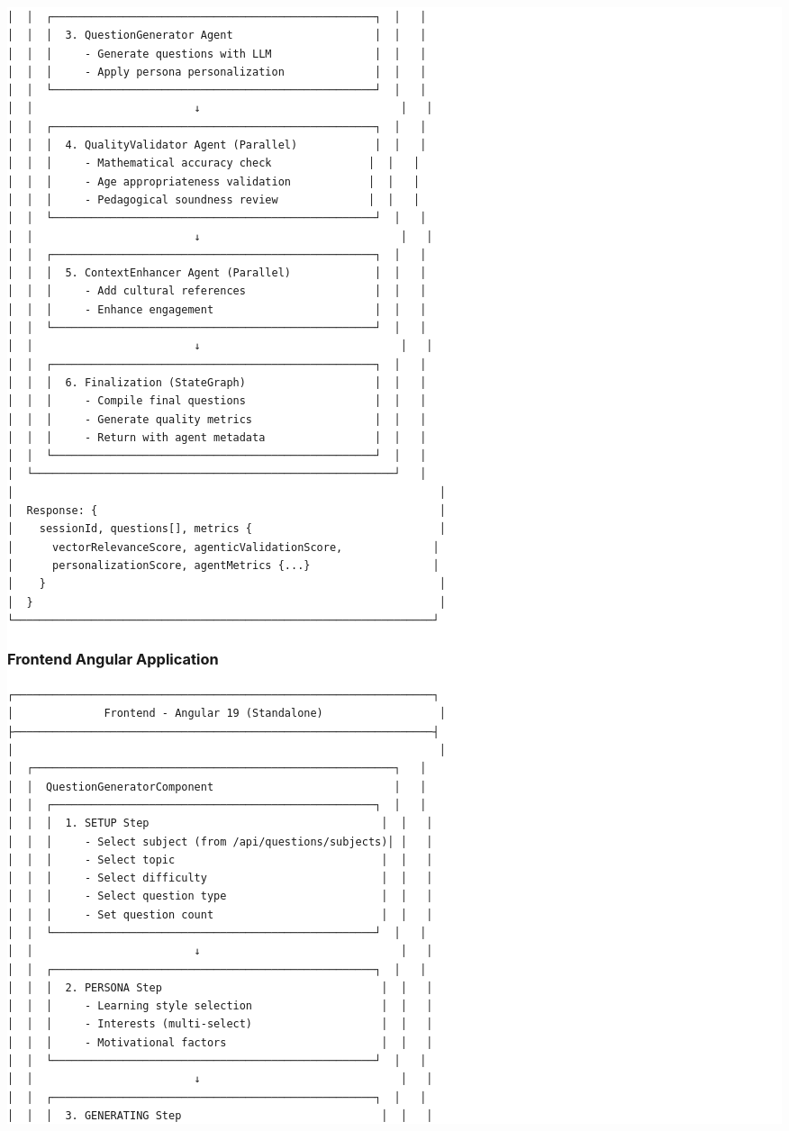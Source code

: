 ```
│  │  ┌──────────────────────────────────────────────────┐  │   │
│  │  │  3. QuestionGenerator Agent                      │  │   │
│  │  │     - Generate questions with LLM                │  │   │
│  │  │     - Apply persona personalization              │  │   │
│  │  └──────────────────────────────────────────────────┘  │   │
│  │                         ↓                               │   │
│  │  ┌──────────────────────────────────────────────────┐  │   │
│  │  │  4. QualityValidator Agent (Parallel)            │  │   │
│  │  │     - Mathematical accuracy check               │  │   │
│  │  │     - Age appropriateness validation            │  │   │
│  │  │     - Pedagogical soundness review              │  │   │
│  │  └──────────────────────────────────────────────────┘  │   │
│  │                         ↓                               │   │
│  │  ┌──────────────────────────────────────────────────┐  │   │
│  │  │  5. ContextEnhancer Agent (Parallel)             │  │   │
│  │  │     - Add cultural references                    │  │   │
│  │  │     - Enhance engagement                         │  │   │
│  │  └──────────────────────────────────────────────────┘  │   │
│  │                         ↓                               │   │
│  │  ┌──────────────────────────────────────────────────┐  │   │
│  │  │  6. Finalization (StateGraph)                    │  │   │
│  │  │     - Compile final questions                    │  │   │
│  │  │     - Generate quality metrics                   │  │   │
│  │  │     - Return with agent metadata                 │  │   │
│  │  └──────────────────────────────────────────────────┘  │   │
│  └────────────────────────────────────────────────────────┘   │
│                                                                  │
│  Response: {                                                     │
│    sessionId, questions[], metrics {                             │
│      vectorRelevanceScore, agenticValidationScore,              │
│      personalizationScore, agentMetrics {...}                   │
│    }                                                             │
│  }                                                               │
└─────────────────────────────────────────────────────────────────┘
```

### **Frontend Angular Application**

```
┌─────────────────────────────────────────────────────────────────┐
│              Frontend - Angular 19 (Standalone)                  │
├─────────────────────────────────────────────────────────────────┤
│                                                                  │
│  ┌────────────────────────────────────────────────────────┐   │
│  │  QuestionGeneratorComponent                            │   │
│  │  ┌──────────────────────────────────────────────────┐  │   │
│  │  │  1. SETUP Step                                    │  │   │
│  │  │     - Select subject (from /api/questions/subjects)│ │   │
│  │  │     - Select topic                                │  │   │
│  │  │     - Select difficulty                           │  │   │
│  │  │     - Select question type                        │  │   │
│  │  │     - Set question count                          │  │   │
│  │  └──────────────────────────────────────────────────┘  │   │
│  │                         ↓                               │   │
│  │  ┌──────────────────────────────────────────────────┐  │   │
│  │  │  2. PERSONA Step                                  │  │   │
│  │  │     - Learning style selection                    │  │   │
│  │  │     - Interests (multi-select)                    │  │   │
│  │  │     - Motivational factors                        │  │   │
│  │  └──────────────────────────────────────────────────┘  │   │
│  │                         ↓                               │   │
│  │  ┌──────────────────────────────────────────────────┐  │   │
│  │  │  3. GENERATING Step                               │  │   │
```